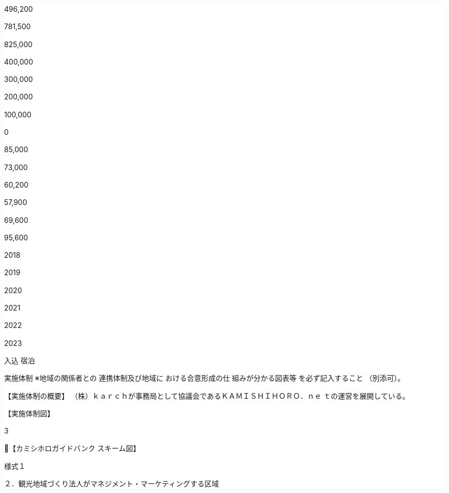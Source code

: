 496,200

781,500

825,000

400,000

300,000

200,000

100,000

0

85,000

73,000

60,200

57,900

69,600

95,600

2018

2019

2020

2021

2022

2023

入込 宿泊

実施体制
※地域の関係者との
連携体制及び地域に
おける合意形成の仕
組みが分かる図表等
を必ず記入すること
（別添可）。

【実施体制の概要】
（株）ｋａｒｃｈが事務局として協議会であるＫＡＭＩＳＨＩＨＯＲＯ．ｎｅ
ｔの運営を展開している。

【実施体制図】

3

【カミシホロガイドバンク スキーム図】

様式１

２．観光地域づくり法人がマネジメント・マーケティングする区域
